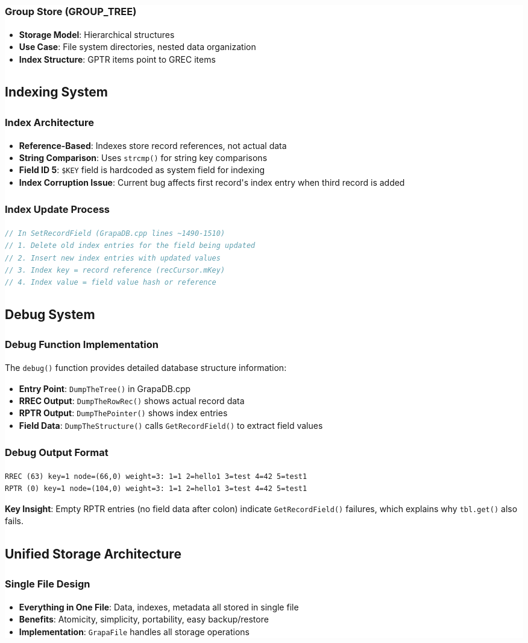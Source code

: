 ### Group Store (GROUP_TREE)
- **Storage Model**: Hierarchical structures
- **Use Case**: File system directories, nested data organization
- **Index Structure**: GPTR items point to GREC items

## Indexing System

### Index Architecture
- **Reference-Based**: Indexes store record references, not actual data
- **String Comparison**: Uses `strcmp()` for string key comparisons
- **Field ID 5**: `$KEY` field is hardcoded as system field for indexing
- **Index Corruption Issue**: Current bug affects first record's index entry when third record is added

### Index Update Process
```cpp
// In SetRecordField (GrapaDB.cpp lines ~1490-1510)
// 1. Delete old index entries for the field being updated
// 2. Insert new index entries with updated values
// 3. Index key = record reference (recCursor.mKey)
// 4. Index value = field value hash or reference
```

## Debug System

### Debug Function Implementation
The `debug()` function provides detailed database structure information:

- **Entry Point**: `DumpTheTree()` in GrapaDB.cpp
- **RREC Output**: `DumpTheRowRec()` shows actual record data
- **RPTR Output**: `DumpThePointer()` shows index entries
- **Field Data**: `DumpTheStructure()` calls `GetRecordField()` to extract field values

### Debug Output Format
```
RREC (63) key=1 node=(66,0) weight=3: 1=1 2=hello1 3=test 4=42 5=test1
RPTR (0) key=1 node=(104,0) weight=3: 1=1 2=hello1 3=test 4=42 5=test1
```

**Key Insight**: Empty RPTR entries (no field data after colon) indicate `GetRecordField()` failures, which explains why `tbl.get()` also fails.

## Unified Storage Architecture

### Single File Design
- **Everything in One File**: Data, indexes, metadata all stored in single file
- **Benefits**: Atomicity, simplicity, portability, easy backup/restore
- **Implementation**: `GrapaFile` handles all storage operations
